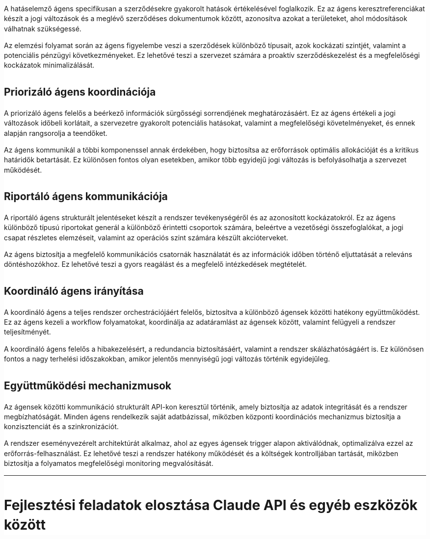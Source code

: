 A hatáselemző ágens specifikusan a szerződésekre gyakorolt hatások értékelésével foglalkozik. Ez az ágens keresztreferenciákat készít a jogi változások és a meglévő szerződéses dokumentumok között, azonosítva azokat a területeket, ahol módosítások válhatnak szükségessé.

Az elemzési folyamat során az ágens figyelembe veszi a szerződések különböző típusait, azok kockázati szintjét, valamint a potenciális pénzügyi következményeket. Ez lehetővé teszi a szervezet számára a proaktív szerződéskezelést és a megfelelőségi kockázatok minimalizálását.

## Priorizáló ágens koordinációja

A priorizáló ágens felelős a beérkező információk sürgősségi sorrendjének meghatározásáért. Ez az ágens értékeli a jogi változások időbeli korlátait, a szervezetre gyakorolt potenciális hatásokat, valamint a megfelelőségi követelményeket, és ennek alapján rangsorolja a teendőket.

Az ágens kommunikál a többi komponenssel annak érdekében, hogy biztosítsa az erőforrások optimális allokációját és a kritikus határidők betartását. Ez különösen fontos olyan esetekben, amikor több egyidejű jogi változás is befolyásolhatja a szervezet működését.

## Riportáló ágens kommunikációja

A riportáló ágens strukturált jelentéseket készít a rendszer tevékenységéről és az azonosított kockázatokról. Ez az ágens különböző típusú riportokat generál a különböző érintetti csoportok számára, beleértve a vezetőségi összefoglalókat, a jogi csapat részletes elemzéseit, valamint az operációs szint számára készült akcióterveket.

Az ágens biztosítja a megfelelő kommunikációs csatornák használatát és az információk időben történő eljuttatását a releváns döntéshozókhoz. Ez lehetővé teszi a gyors reagálást és a megfelelő intézkedések megtételét.

## Koordináló ágens irányítása

A koordináló ágens a teljes rendszer orchestrációjáért felelős, biztosítva a különböző ágensek közötti hatékony együttműködést. Ez az ágens kezeli a workflow folyamatokat, koordinálja az adatáramlást az ágensek között, valamint felügyeli a rendszer teljesítményét.

A koordináló ágens felelős a hibakezelésért, a redundancia biztosításáért, valamint a rendszer skálázhatóságáért is. Ez különösen fontos a nagy terhelési időszakokban, amikor jelentős mennyiségű jogi változás történik egyidejűleg.

## Együttműködési mechanizmusok

Az ágensek közötti kommunikáció strukturált API-kon keresztül történik, amely biztosítja az adatok integritását és a rendszer megbízhatóságát. Minden ágens rendelkezik saját adatbázissal, miközben központi koordinációs mechanizmus biztosítja a konzisztenciát és a szinkronizációt.

A rendszer eseményvezérelt architektúrát alkalmaz, ahol az egyes ágensek trigger alapon aktiválódnak, optimalizálva ezzel az erőforrás-felhasználást. Ez lehetővé teszi a rendszer hatékony működését és a költségek kontrolljában tartását, miközben biztosítja a folyamatos megfelelőségi monitoring megvalósítását.

---

# Fejlesztési feladatok elosztása Claude API és egyéb eszközök között
